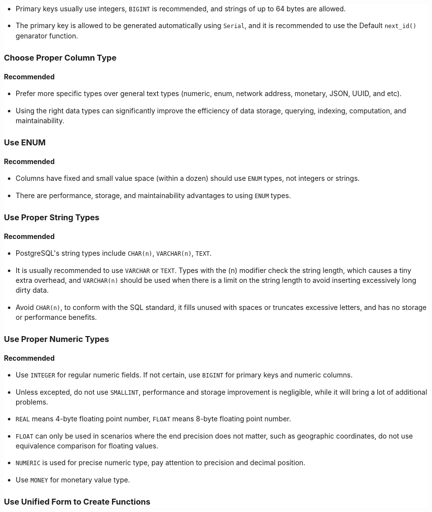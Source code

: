 - Primary keys usually use integers, `BIGINT` is recommended, and strings of up to 64 bytes are allowed.

- The primary key is allowed to be generated automatically using `Serial`, and it is recommended to use the Default `next_id()` genarator function.

### Choose Proper Column Type

**Recommended**

- Prefer more specific types over general text types (numeric, enum, network address, monetary, JSON, UUID, and etc).

- Using the right data types can significantly improve the efficiency of data storage, querying, indexing, computation, and maintainability.

### Use ENUM

**Recommended**

- Columns have fixed and small value space (within a dozen) should use `ENUM` types, not integers or strings.

- There are performance, storage, and maintainability advantages to using `ENUM` types.

### Use Proper String Types

**Recommended**

- PostgreSQL's string types include `CHAR(n)`, `VARCHAR(n)`, `TEXT`.

- It is usually recommended to use `VARCHAR` or `TEXT`. Types with the (n) modifier check the string length, which causes a tiny extra overhead, and `VARCHAR(n)` should be used when there is a limit on the string length to avoid inserting excessively long dirty data.

- Avoid `CHAR(n)`, to conform with the SQL standard, it fills unused with spaces or truncates excessive letters, and has no storage or performance benefits.

### Use Proper Numeric Types

**Recommended**

- Use `INTEGER` for regular numeric fields. If not certain, use `BIGINT` for primary keys and numeric columns.

- Unless excepted, do not use `SMALLINT`, performance and storage improvement is negligible, while it will bring a lot of additional problems.

- `REAL` means 4-byte floating point number, `FLOAT` means 8-byte floating point number.

- `FLOAT` can only be used in scenarios where the end precision does not matter, such as geographic coordinates, do not use equivalence comparison for floating values.

- `NUMERIC` is used for precise numeric type, pay attention to precision and decimal position.

- Use `MONEY` for monetary value type.

### Use Unified Form to Create Functions
